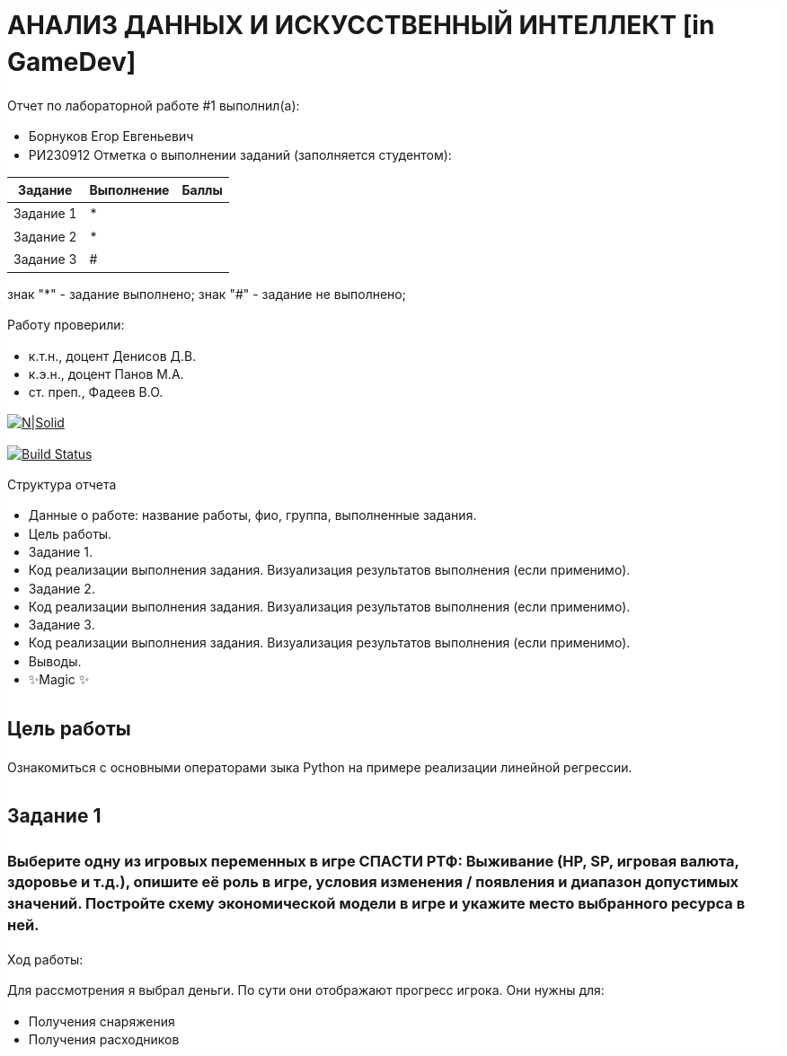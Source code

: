 # АНАЛИЗ ДАННЫХ И ИСКУССТВЕННЫЙ ИНТЕЛЛЕКТ [in GameDev]
Отчет по лабораторной работе #1 выполнил(а):
- Борнуков Егор Евгеньевич
- РИ230912
Отметка о выполнении заданий (заполняется студентом):

| Задание | Выполнение | Баллы |
| ------ | ------ | ------ |
| Задание 1 | * |    |
| Задание 2 | * |    |
| Задание 3 | # |    |

знак "*" - задание выполнено; знак "#" - задание не выполнено;

Работу проверили:
- к.т.н., доцент Денисов Д.В.
- к.э.н., доцент Панов М.А.
- ст. преп., Фадеев В.О.

[![N|Solid](https://cldup.com/dTxpPi9lDf.thumb.png)](https://nodesource.com/products/nsolid)

[![Build Status](https://travis-ci.org/joemccann/dillinger.svg?branch=master)](https://travis-ci.org/joemccann/dillinger)

Структура отчета

- Данные о работе: название работы, фио, группа, выполненные задания.
- Цель работы.
- Задание 1.
- Код реализации выполнения задания. Визуализация результатов выполнения (если применимо).
- Задание 2.
- Код реализации выполнения задания. Визуализация результатов выполнения (если применимо).
- Задание 3.
- Код реализации выполнения задания. Визуализация результатов выполнения (если применимо).
- Выводы.
- ✨Magic ✨

## Цель работы
Ознакомиться с основными операторами зыка Python на примере реализации линейной регрессии.

## Задание 1
### Выберите одну из игровых переменных в игре СПАСТИ РТФ: Выживание (HP, SP, игровая валюта, здоровье и т.д.), опишите её роль в игре, условия изменения / появления и диапазон допустимых значений. Постройте схему экономической модели в игре и укажите место выбранного ресурса в ней.
Ход работы:

Для рассмотрения я выбрал деньги. По сути они отображают прогресс игрока. Они нужны для:
- Получения снаряжения
- Получения расходников
  